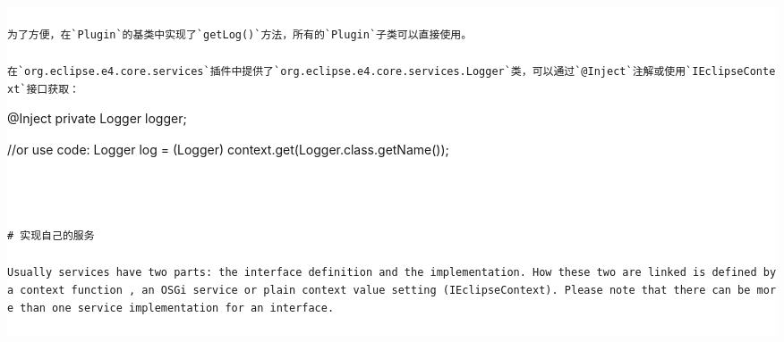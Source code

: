 ```

为了方便，在`Plugin`的基类中实现了`getLog()`方法，所有的`Plugin`子类可以直接使用。

在`org.eclipse.e4.core.services`插件中提供了`org.eclipse.e4.core.services.Logger`类，可以通过`@Inject`注解或使用`IEclipseContext`接口获取：

```
@Inject 
private Logger logger;


//or use code:
Logger log = (Logger) context.get(Logger.class.getName());

```



# 实现自己的服务

Usually services have two parts: the interface definition and the implementation. How these two are linked is defined by a context function , an OSGi service or plain context value setting (IEclipseContext). Please note that there can be more than one service implementation for an interface.

